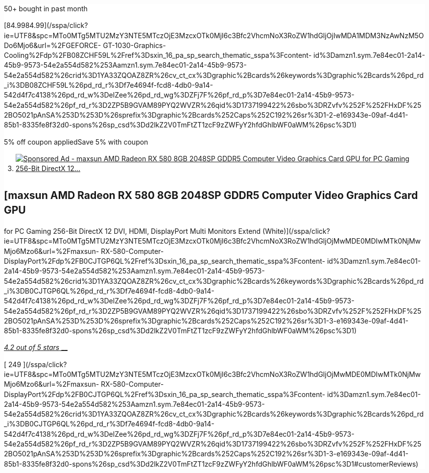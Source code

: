 50+ bought in past month

[$84.99$84.99](/sspa/click?ie=UTF8&spc=MTo0MTg5MTU2MzY3NTE5MTczOjE3MzcxOTk0MjI6c3Bfc2VhcmNoX3RoZW1hdGljOjIwMDA1MDM3NzAwNzM5ODo6Mjo6&url=%2FGEFORCE-
GT-1030-Graphics-
Cooling%2Fdp%2FB08ZCHF59L%2Fref%3Dsxin_16_pa_sp_search_thematic_sspa%3Fcontent-
id%3Damzn1.sym.7e84ec01-2a14-45b9-9573-54e2a554d582%253Aamzn1.sym.7e84ec01-2a14-45b9-9573-54e2a554d582%26crid%3D1YA33ZQOAZ8ZR%26cv_ct_cx%3Dgraphic%2Bcards%26keywords%3Dgraphic%2Bcards%26pd_rd_i%3DB08ZCHF59L%26pd_rd_r%3Df7e4694f-fcd8-4db0-9a14-542d4f7c4138%26pd_rd_w%3DelZee%26pd_rd_wg%3DZFj7F%26pf_rd_p%3D7e84ec01-2a14-45b9-9573-54e2a554d582%26pf_rd_r%3D2ZP5B9GVAM89PYQ2WVZR%26qid%3D1737199422%26sbo%3DRZvfv%252F%252FHxDF%252BO5021pAnSA%253D%253D%26sprefix%3Dgraphic%2Bcards%252Caps%252C192%26sr%3D1-2-e169343e-09af-4d41-85b1-8335fe8f32d0-spons%26sp_csd%3Dd2lkZ2V0TmFtZT1zcF9zZWFyY2hfdGhlbWF0aWM%26psc%3D1)

5% off coupon appliedSave 5% with coupon

  3. [![Sponsored Ad - maxsun AMD Radeon RX 580 8GB 2048SP GDDR5 Computer Video Graphics Card GPU for PC Gaming 256-Bit DirectX 12...](https://m.media-amazon.com/images/I/61+cH-hyy5L._AC_UL320_.jpg)](/sspa/click?ie=UTF8&spc=MTo0MTg5MTU2MzY3NTE5MTczOjE3MzcxOTk0MjI6c3Bfc2VhcmNoX3RoZW1hdGljOjMwMDE0MDIwMTk0NjMwMjo6Mzo6&url=%2Fmaxsun-RX-580-Computer-DisplayPort%2Fdp%2FB0CJTGP6QL%2Fref%3Dsxin_16_pa_sp_search_thematic_sspa%3Fcontent-id%3Damzn1.sym.7e84ec01-2a14-45b9-9573-54e2a554d582%253Aamzn1.sym.7e84ec01-2a14-45b9-9573-54e2a554d582%26crid%3D1YA33ZQOAZ8ZR%26cv_ct_cx%3Dgraphic%2Bcards%26keywords%3Dgraphic%2Bcards%26pd_rd_i%3DB0CJTGP6QL%26pd_rd_r%3Df7e4694f-fcd8-4db0-9a14-542d4f7c4138%26pd_rd_w%3DelZee%26pd_rd_wg%3DZFj7F%26pf_rd_p%3D7e84ec01-2a14-45b9-9573-54e2a554d582%26pf_rd_r%3D2ZP5B9GVAM89PYQ2WVZR%26qid%3D1737199422%26sbo%3DRZvfv%252F%252FHxDF%252BO5021pAnSA%253D%253D%26sprefix%3Dgraphic%2Bcards%252Caps%252C192%26sr%3D1-3-e169343e-09af-4d41-85b1-8335fe8f32d0-spons%26sp_csd%3Dd2lkZ2V0TmFtZT1zcF9zZWFyY2hfdGhlbWF0aWM%26psc%3D1)

## [maxsun AMD Radeon RX 580 8GB 2048SP GDDR5 Computer Video Graphics Card GPU
for PC Gaming 256-Bit DirectX 12 DVI, HDMI, DisplayPort Multi Monitors Extend
(White)](/sspa/click?ie=UTF8&spc=MTo0MTg5MTU2MzY3NTE5MTczOjE3MzcxOTk0MjI6c3Bfc2VhcmNoX3RoZW1hdGljOjMwMDE0MDIwMTk0NjMwMjo6Mzo6&url=%2Fmaxsun-
RX-580-Computer-
DisplayPort%2Fdp%2FB0CJTGP6QL%2Fref%3Dsxin_16_pa_sp_search_thematic_sspa%3Fcontent-
id%3Damzn1.sym.7e84ec01-2a14-45b9-9573-54e2a554d582%253Aamzn1.sym.7e84ec01-2a14-45b9-9573-54e2a554d582%26crid%3D1YA33ZQOAZ8ZR%26cv_ct_cx%3Dgraphic%2Bcards%26keywords%3Dgraphic%2Bcards%26pd_rd_i%3DB0CJTGP6QL%26pd_rd_r%3Df7e4694f-fcd8-4db0-9a14-542d4f7c4138%26pd_rd_w%3DelZee%26pd_rd_wg%3DZFj7F%26pf_rd_p%3D7e84ec01-2a14-45b9-9573-54e2a554d582%26pf_rd_r%3D2ZP5B9GVAM89PYQ2WVZR%26qid%3D1737199422%26sbo%3DRZvfv%252F%252FHxDF%252BO5021pAnSA%253D%253D%26sprefix%3Dgraphic%2Bcards%252Caps%252C192%26sr%3D1-3-e169343e-09af-4d41-85b1-8335fe8f32d0-spons%26sp_csd%3Dd2lkZ2V0TmFtZT1zcF9zZWFyY2hfdGhlbWF0aWM%26psc%3D1)

[_4.2 out of 5 stars_ __](javascript:void\(0\))

[ 249
](/sspa/click?ie=UTF8&spc=MTo0MTg5MTU2MzY3NTE5MTczOjE3MzcxOTk0MjI6c3Bfc2VhcmNoX3RoZW1hdGljOjMwMDE0MDIwMTk0NjMwMjo6Mzo6&url=%2Fmaxsun-
RX-580-Computer-
DisplayPort%2Fdp%2FB0CJTGP6QL%2Fref%3Dsxin_16_pa_sp_search_thematic_sspa%3Fcontent-
id%3Damzn1.sym.7e84ec01-2a14-45b9-9573-54e2a554d582%253Aamzn1.sym.7e84ec01-2a14-45b9-9573-54e2a554d582%26crid%3D1YA33ZQOAZ8ZR%26cv_ct_cx%3Dgraphic%2Bcards%26keywords%3Dgraphic%2Bcards%26pd_rd_i%3DB0CJTGP6QL%26pd_rd_r%3Df7e4694f-fcd8-4db0-9a14-542d4f7c4138%26pd_rd_w%3DelZee%26pd_rd_wg%3DZFj7F%26pf_rd_p%3D7e84ec01-2a14-45b9-9573-54e2a554d582%26pf_rd_r%3D2ZP5B9GVAM89PYQ2WVZR%26qid%3D1737199422%26sbo%3DRZvfv%252F%252FHxDF%252BO5021pAnSA%253D%253D%26sprefix%3Dgraphic%2Bcards%252Caps%252C192%26sr%3D1-3-e169343e-09af-4d41-85b1-8335fe8f32d0-spons%26sp_csd%3Dd2lkZ2V0TmFtZT1zcF9zZWFyY2hfdGhlbWF0aWM%26psc%3D1#customerReviews)
